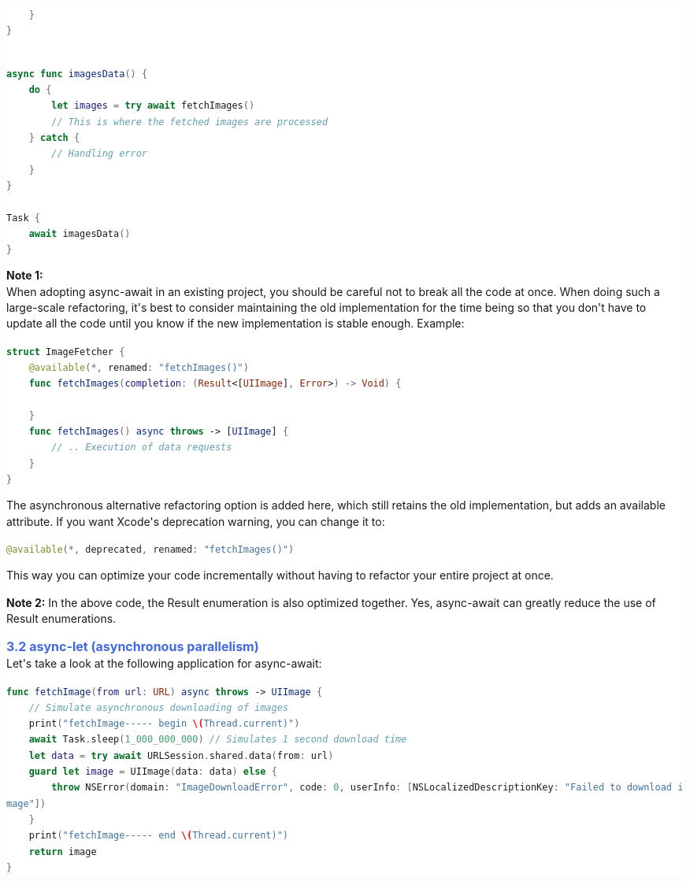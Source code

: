 ```Swift
    }
}
```
```Swift

async func imagesData() {
    do {
        let images = try await fetchImages()
        // This is where the fetched images are processed
    } catch {
        // Handling error
    }
}

Task {
    await imagesData()
}

```
**Note 1:**   
When adopting async-await in an existing project, you should be careful not to break all the code at once. When doing such a large-scale refactoring, it's best to consider maintaining the old implementation for the time being so that you don't have to update all the code until you know if the new implementation is stable enough. 
Example:
```Swift
struct ImageFetcher {
    @available(*, renamed: "fetchImages()")
    func fetchImages(completion: (Result<[UIImage], Error>) -> Void) {
    
    }
    func fetchImages() async throws -> [UIImage] {
        // .. Execution of data requests
    }
}
```
The asynchronous alternative refactoring option is added here, which still retains the old implementation, but adds an available attribute. If you want Xcode's deprecation warning, you can change it to:
```Swift
@available(*, deprecated, renamed: "fetchImages()")
```
This way you can optimize your code incrementally without having to refactor your entire project at once.

**Note 2:**
In the above code, the Result enumeration is also optimized together. Yes, async-await can greatly reduce the use of Result enumerations.

<font size=3 color=#4169E1>**3.2 async-let (asynchronous parallelism)**</font>  
Let's take a look at the following application for async-await:
```Swift
func fetchImage(from url: URL) async throws -> UIImage {
    // Simulate asynchronous downloading of images
    print("fetchImage----- begin \(Thread.current)")
    await Task.sleep(1_000_000_000) // Simulates 1 second download time
    let data = try await URLSession.shared.data(from: url)
    guard let image = UIImage(data: data) else {
        throw NSError(domain: "ImageDownloadError", code: 0, userInfo: [NSLocalizedDescriptionKey: "Failed to download image"])
    }
    print("fetchImage----- end \(Thread.current)")
    return image
}
```
```Swift
```
